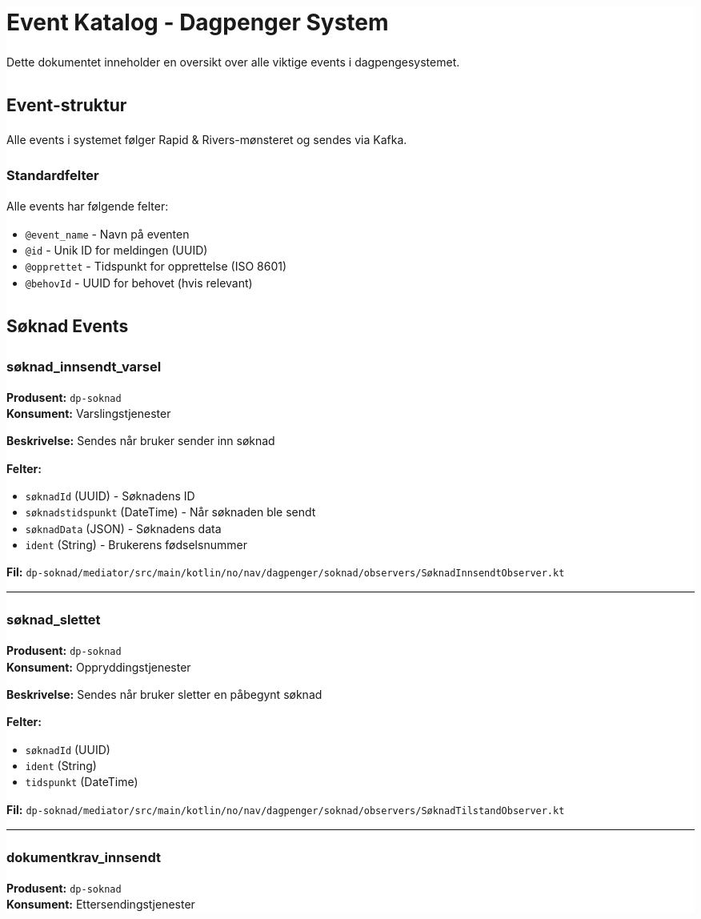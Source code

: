 # Event Katalog - Dagpenger System

Dette dokumentet inneholder en oversikt over alle viktige events i dagpengesystemet.

## Event-struktur

Alle events i systemet følger Rapid & Rivers-mønsteret og sendes via Kafka.

### Standardfelter
Alle events har følgende felter:
- `@event_name` - Navn på eventen
- `@id` - Unik ID for meldingen (UUID)
- `@opprettet` - Tidspunkt for opprettelse (ISO 8601)
- `@behovId` - UUID for behovet (hvis relevant)

## Søknad Events

### søknad_innsendt_varsel
**Produsent:** `dp-soknad`  
**Konsument:** Varslingstjenester

**Beskrivelse:** Sendes når bruker sender inn søknad

**Felter:**
- `søknadId` (UUID) - Søknadens ID
- `søknadstidspunkt` (DateTime) - Når søknaden ble sendt
- `søknadData` (JSON) - Søknadens data
- `ident` (String) - Brukerens fødselsnummer

**Fil:** `dp-soknad/mediator/src/main/kotlin/no/nav/dagpenger/soknad/observers/SøknadInnsendtObserver.kt`

---

### søknad_slettet
**Produsent:** `dp-soknad`  
**Konsument:** Oppryddingstjenester

**Beskrivelse:** Sendes når bruker sletter en påbegynt søknad

**Felter:**
- `søknadId` (UUID)
- `ident` (String)
- `tidspunkt` (DateTime)

**Fil:** `dp-soknad/mediator/src/main/kotlin/no/nav/dagpenger/soknad/observers/SøknadTilstandObserver.kt`

---

### dokumentkrav_innsendt
**Produsent:** `dp-soknad`  
**Konsument:** Ettersendingstjenester
